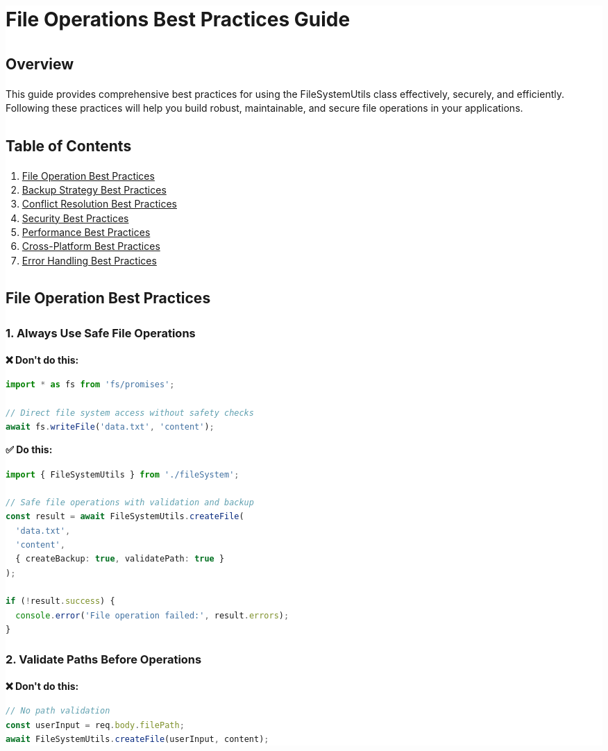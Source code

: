 # File Operations Best Practices Guide

## Overview

This guide provides comprehensive best practices for using the FileSystemUtils class effectively, securely, and efficiently. Following these practices will help you build robust, maintainable, and secure file operations in your applications.

## Table of Contents

1. [File Operation Best Practices](#file-operation-best-practices)
2. [Backup Strategy Best Practices](#backup-strategy-best-practices)
3. [Conflict Resolution Best Practices](#conflict-resolution-best-practices)
4. [Security Best Practices](#security-best-practices)
5. [Performance Best Practices](#performance-best-practices)
6. [Cross-Platform Best Practices](#cross-platform-best-practices)
7. [Error Handling Best Practices](#error-handling-best-practices)

## File Operation Best Practices

### 1. Always Use Safe File Operations

**❌ Don't do this:**
```typescript
import * as fs from 'fs/promises';

// Direct file system access without safety checks
await fs.writeFile('data.txt', 'content');
```

**✅ Do this:**
```typescript
import { FileSystemUtils } from './fileSystem';

// Safe file operations with validation and backup
const result = await FileSystemUtils.createFile(
  'data.txt',
  'content',
  { createBackup: true, validatePath: true }
);

if (!result.success) {
  console.error('File operation failed:', result.errors);
}
```

### 2. Validate Paths Before Operations

**❌ Don't do this:**
```typescript
// No path validation
const userInput = req.body.filePath;
await FileSystemUtils.createFile(userInput, content);
```
